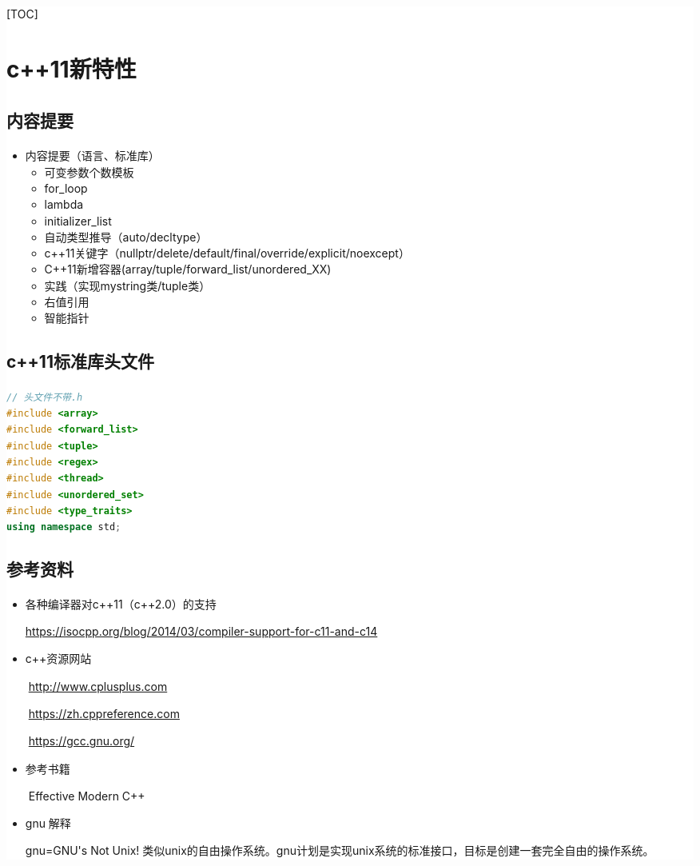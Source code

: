 [TOC]

# c++11新特性

## 内容提要

* 内容提要（语言、标准库）
  * 可变参数个数模板
  * for_loop
  * lambda
  * initializer_list
  * 自动类型推导（auto/decltype）
  * c++11关键字（nullptr/delete/default/final/override/explicit/noexcept）
  * C++11新增容器(array/tuple/forward_list/unordered_XX)
  * 实践（实现mystring类/tuple类）
  * 右值引用
  * 智能指针

## c++11标准库头文件

```c++
// 头文件不带.h
#include <array>
#include <forward_list>
#include <tuple>
#include <regex>
#include <thread>
#include <unordered_set>
#include <type_traits>
using namespace std;
```

## 参考资料

* 各种编译器对c++11（c++2.0）的支持

    <https://isocpp.org/blog/2014/03/compiler-support-for-c11-and-c14>

* c++资源网站

  ​ <http://www.cplusplus.com>

  ​ <https://zh.cppreference.com>

  ​ <https://gcc.gnu.org/>

* 参考书籍

  ​ Effective Modern C++

* gnu 解释

    gnu=GNU's Not Unix! 类似unix的自由操作系统。gnu计划是实现unix系统的标准接口，目标是创建一套完全自由的操作系统。
